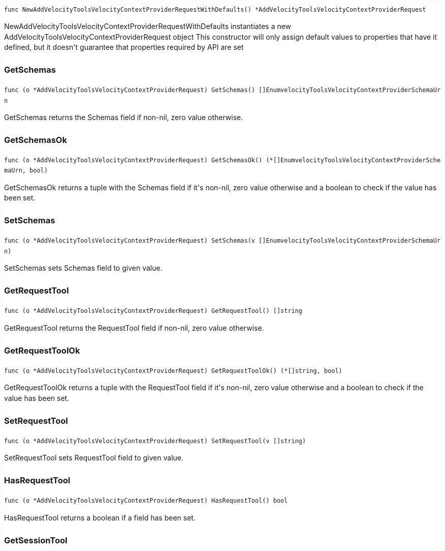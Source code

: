 `func NewAddVelocityToolsVelocityContextProviderRequestWithDefaults() *AddVelocityToolsVelocityContextProviderRequest`

NewAddVelocityToolsVelocityContextProviderRequestWithDefaults instantiates a new AddVelocityToolsVelocityContextProviderRequest object
This constructor will only assign default values to properties that have it defined,
but it doesn't guarantee that properties required by API are set

### GetSchemas

`func (o *AddVelocityToolsVelocityContextProviderRequest) GetSchemas() []EnumvelocityToolsVelocityContextProviderSchemaUrn`

GetSchemas returns the Schemas field if non-nil, zero value otherwise.

### GetSchemasOk

`func (o *AddVelocityToolsVelocityContextProviderRequest) GetSchemasOk() (*[]EnumvelocityToolsVelocityContextProviderSchemaUrn, bool)`

GetSchemasOk returns a tuple with the Schemas field if it's non-nil, zero value otherwise
and a boolean to check if the value has been set.

### SetSchemas

`func (o *AddVelocityToolsVelocityContextProviderRequest) SetSchemas(v []EnumvelocityToolsVelocityContextProviderSchemaUrn)`

SetSchemas sets Schemas field to given value.


### GetRequestTool

`func (o *AddVelocityToolsVelocityContextProviderRequest) GetRequestTool() []string`

GetRequestTool returns the RequestTool field if non-nil, zero value otherwise.

### GetRequestToolOk

`func (o *AddVelocityToolsVelocityContextProviderRequest) GetRequestToolOk() (*[]string, bool)`

GetRequestToolOk returns a tuple with the RequestTool field if it's non-nil, zero value otherwise
and a boolean to check if the value has been set.

### SetRequestTool

`func (o *AddVelocityToolsVelocityContextProviderRequest) SetRequestTool(v []string)`

SetRequestTool sets RequestTool field to given value.

### HasRequestTool

`func (o *AddVelocityToolsVelocityContextProviderRequest) HasRequestTool() bool`

HasRequestTool returns a boolean if a field has been set.

### GetSessionTool
